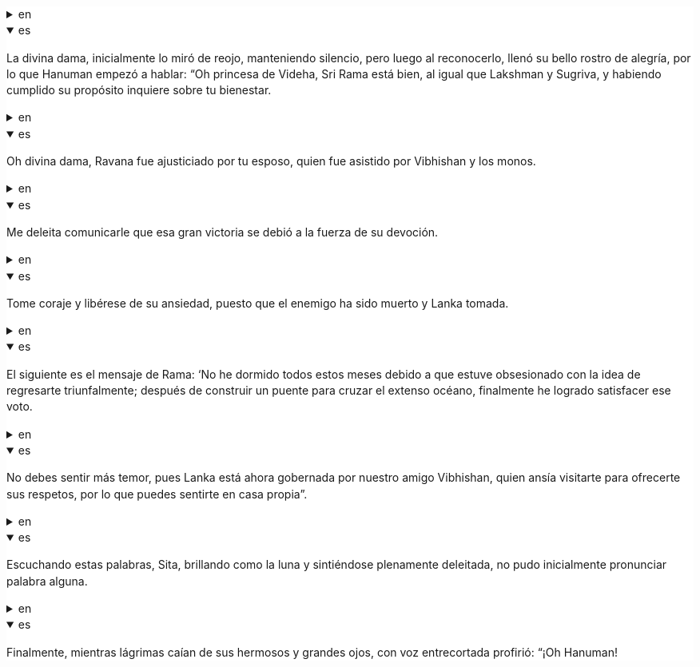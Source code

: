 <details><summary>en</summary></details>

<details open><summary>es</summary>

La divina dama, inicialmente lo miró de reojo, manteniendo silencio, pero luego al reconocerlo, llenó su bello rostro de alegría, por lo que Hanuman empezó a hablar: “Oh princesa de Videha, Sri Rama está bien, al igual que Lakshman y Sugriva, y habiendo cumplido su propósito inquiere sobre tu bienestar.
</details>

<details><summary>en</summary></details>

<details open><summary>es</summary>

Oh divina dama, Ravana fue ajusticiado por tu esposo, quien fue asistido por Vibhishan y los monos.
</details>

<details><summary>en</summary></details>

<details open><summary>es</summary>

Me deleita comunicarle que esa gran victoria se debió a la fuerza de su devoción.
</details>

<details><summary>en</summary></details>

<details open><summary>es</summary>

Tome coraje y libérese de su ansiedad, puesto que el enemigo ha sido muerto y Lanka tomada.
</details>

<details><summary>en</summary></details>

<details open><summary>es</summary>

El siguiente es el mensaje de Rama: ‘No he dormido todos estos meses debido a que estuve obsesionado con la idea de regresarte triunfalmente; después de construir un puente para cruzar el extenso océano, finalmente he logrado satisfacer ese voto.
</details>

<details><summary>en</summary></details>

<details open><summary>es</summary>

No debes sentir más temor, pues Lanka está ahora gobernada por nuestro amigo Vibhishan, quien ansía visitarte para ofrecerte sus respetos, por lo que puedes sentirte en casa propia”.
</details>

<details><summary>en</summary></details>

<details open><summary>es</summary>

Escuchando estas palabras, Sita, brillando como la luna y sintiéndose plenamente deleitada, no pudo inicialmente pronunciar palabra alguna.
</details>

<details><summary>en</summary></details>

<details open><summary>es</summary>

Finalmente, mientras lágrimas caían de sus hermosos y grandes ojos, con voz entrecortada profirió: “¡Oh Hanuman\!
</details>

